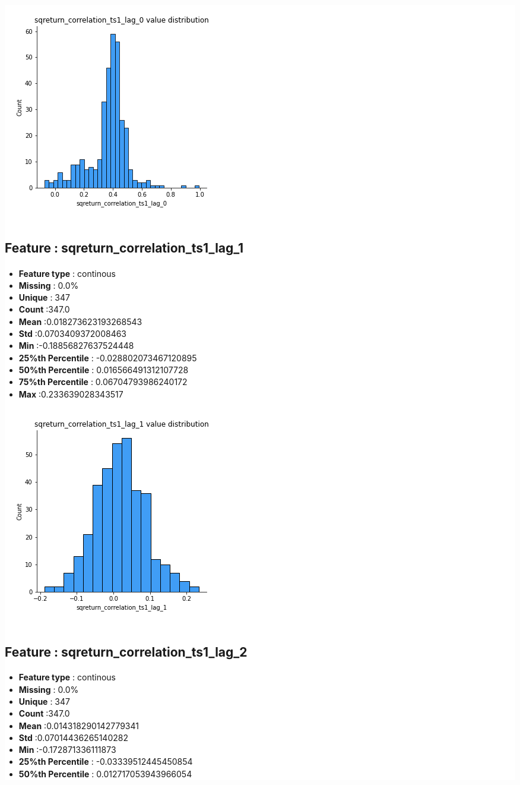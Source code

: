 ![](sqreturn_correlation_ts1_lag_0.png)
## Feature : sqreturn_correlation_ts1_lag_1
- **Feature type** : continous
- **Missing** : 0.0%
- **Unique** : 347
- **Count** :347.0
- **Mean** :0.018273623193268543
- **Std** :0.0703409372008463
- **Min** :-0.18856827637524448
- **25%th Percentile** : -0.028802073467120895
- **50%th Percentile** : 0.016566491312107728
- **75%th Percentile** : 0.06704793986240172
- **Max** :0.233639028343517

![](sqreturn_correlation_ts1_lag_1.png)
## Feature : sqreturn_correlation_ts1_lag_2
- **Feature type** : continous
- **Missing** : 0.0%
- **Unique** : 347
- **Count** :347.0
- **Mean** :0.014318290142779341
- **Std** :0.07014436265140282
- **Min** :-0.172871336111873
- **25%th Percentile** : -0.03339512445450854
- **50%th Percentile** : 0.012717053943966054